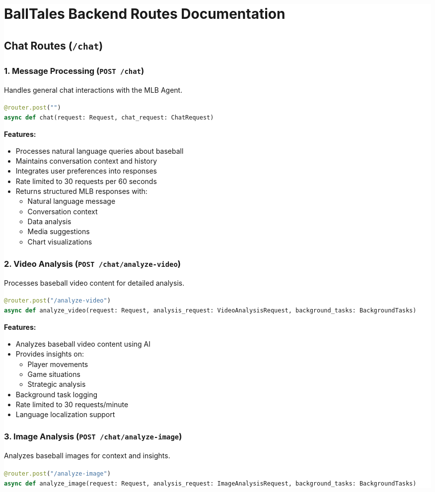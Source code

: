 # BallTales Backend Routes Documentation

## Chat Routes (`/chat`)

### 1. Message Processing (`POST /chat`)
Handles general chat interactions with the MLB Agent.

```python
@router.post("")
async def chat(request: Request, chat_request: ChatRequest)
```

**Features:**
- Processes natural language queries about baseball
- Maintains conversation context and history
- Integrates user preferences into responses
- Rate limited to 30 requests per 60 seconds
- Returns structured MLB responses with:
  - Natural language message
  - Conversation context
  - Data analysis
  - Media suggestions
  - Chart visualizations

### 2. Video Analysis (`POST /chat/analyze-video`)
Processes baseball video content for detailed analysis.

```python
@router.post("/analyze-video")
async def analyze_video(request: Request, analysis_request: VideoAnalysisRequest, background_tasks: BackgroundTasks)
```

**Features:**
- Analyzes baseball video content using AI
- Provides insights on:
  - Player movements
  - Game situations
  - Strategic analysis
- Background task logging
- Rate limited to 30 requests/minute
- Language localization support

### 3. Image Analysis (`POST /chat/analyze-image`)
Analyzes baseball images for context and insights.

```python
@router.post("/analyze-image")
async def analyze_image(request: Request, analysis_request: ImageAnalysisRequest, background_tasks: BackgroundTasks)
```
